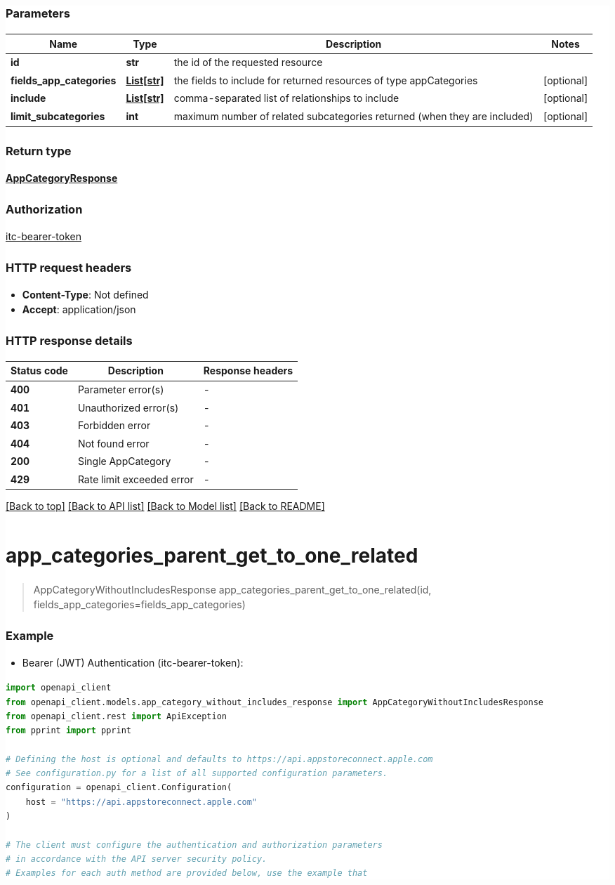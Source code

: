 

### Parameters


Name | Type | Description  | Notes
------------- | ------------- | ------------- | -------------
 **id** | **str**| the id of the requested resource | 
 **fields_app_categories** | [**List[str]**](str.md)| the fields to include for returned resources of type appCategories | [optional] 
 **include** | [**List[str]**](str.md)| comma-separated list of relationships to include | [optional] 
 **limit_subcategories** | **int**| maximum number of related subcategories returned (when they are included) | [optional] 

### Return type

[**AppCategoryResponse**](AppCategoryResponse.md)

### Authorization

[itc-bearer-token](../README.md#itc-bearer-token)

### HTTP request headers

 - **Content-Type**: Not defined
 - **Accept**: application/json

### HTTP response details

| Status code | Description | Response headers |
|-------------|-------------|------------------|
**400** | Parameter error(s) |  -  |
**401** | Unauthorized error(s) |  -  |
**403** | Forbidden error |  -  |
**404** | Not found error |  -  |
**200** | Single AppCategory |  -  |
**429** | Rate limit exceeded error |  -  |

[[Back to top]](#) [[Back to API list]](../README.md#documentation-for-api-endpoints) [[Back to Model list]](../README.md#documentation-for-models) [[Back to README]](../README.md)

# **app_categories_parent_get_to_one_related**
> AppCategoryWithoutIncludesResponse app_categories_parent_get_to_one_related(id, fields_app_categories=fields_app_categories)

### Example

* Bearer (JWT) Authentication (itc-bearer-token):

```python
import openapi_client
from openapi_client.models.app_category_without_includes_response import AppCategoryWithoutIncludesResponse
from openapi_client.rest import ApiException
from pprint import pprint

# Defining the host is optional and defaults to https://api.appstoreconnect.apple.com
# See configuration.py for a list of all supported configuration parameters.
configuration = openapi_client.Configuration(
    host = "https://api.appstoreconnect.apple.com"
)

# The client must configure the authentication and authorization parameters
# in accordance with the API server security policy.
# Examples for each auth method are provided below, use the example that
```